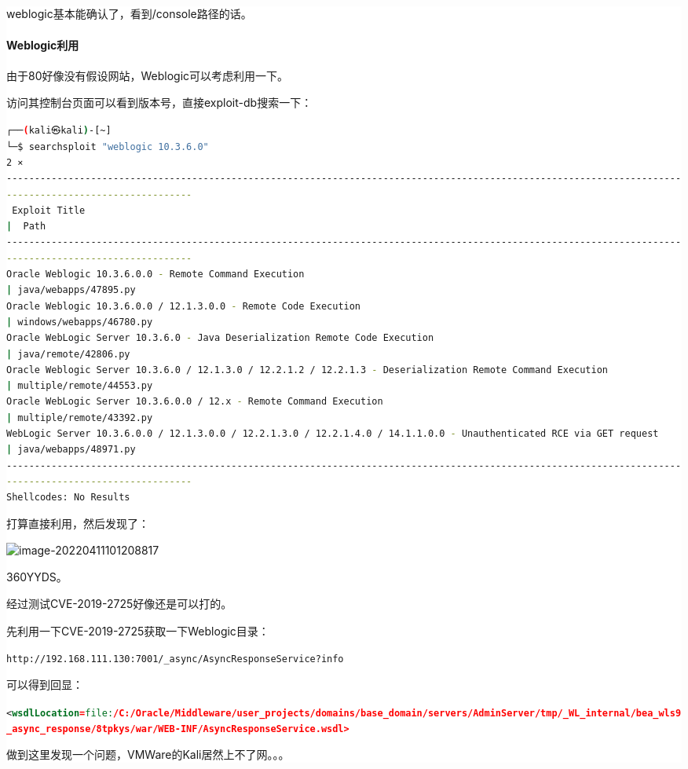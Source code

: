 weblogic基本能确认了，看到/console路径的话。

#### Weblogic利用

由于80好像没有假设网站，Weblogic可以考虑利用一下。

访问其控制台页面可以看到版本号，直接exploit-db搜索一下：

```bash
┌──(kali㉿kali)-[~]
└─$ searchsploit "weblogic 10.3.6.0"                                                                                                                  2 ⨯
------------------------------------------------------------------------------------------------------------------------ ---------------------------------
 Exploit Title                                                                                                          |  Path
------------------------------------------------------------------------------------------------------------------------ ---------------------------------
Oracle Weblogic 10.3.6.0.0 - Remote Command Execution                                                                   | java/webapps/47895.py
Oracle Weblogic 10.3.6.0.0 / 12.1.3.0.0 - Remote Code Execution                                                         | windows/webapps/46780.py
Oracle WebLogic Server 10.3.6.0 - Java Deserialization Remote Code Execution                                            | java/remote/42806.py
Oracle Weblogic Server 10.3.6.0 / 12.1.3.0 / 12.2.1.2 / 12.2.1.3 - Deserialization Remote Command Execution             | multiple/remote/44553.py
Oracle WebLogic Server 10.3.6.0.0 / 12.x - Remote Command Execution                                                     | multiple/remote/43392.py
WebLogic Server 10.3.6.0.0 / 12.1.3.0.0 / 12.2.1.3.0 / 12.2.1.4.0 / 14.1.1.0.0 - Unauthenticated RCE via GET request    | java/webapps/48971.py
------------------------------------------------------------------------------------------------------------------------ ---------------------------------
Shellcodes: No Results
```

打算直接利用，然后发现了：

![image-20220411101208817](./image-20220411101208817.png)

360YYDS。

经过测试CVE-2019-2725好像还是可以打的。

先利用一下CVE-2019-2725获取一下Weblogic目录：

```http
http://192.168.111.130:7001/_async/AsyncResponseService?info
```

可以得到回显：

```xml
<wsdlLocation=file:/C:/Oracle/Middleware/user_projects/domains/base_domain/servers/AdminServer/tmp/_WL_internal/bea_wls9_async_response/8tpkys/war/WEB-INF/AsyncResponseService.wsdl>
```

做到这里发现一个问题，VMWare的Kali居然上不了网。。。
